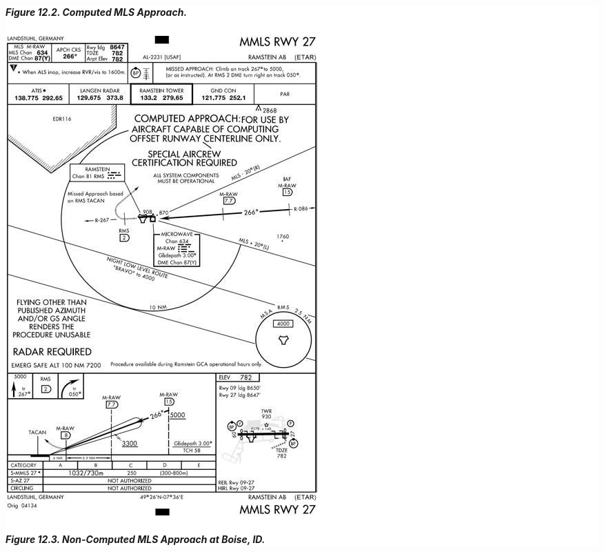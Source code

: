 ##### Figure 12.2. Computed MLS Approach.
![fig12_2](figs/fig12_2.png)

##### Figure 12.3. Non-Computed MLS Approach at Boise, ID.